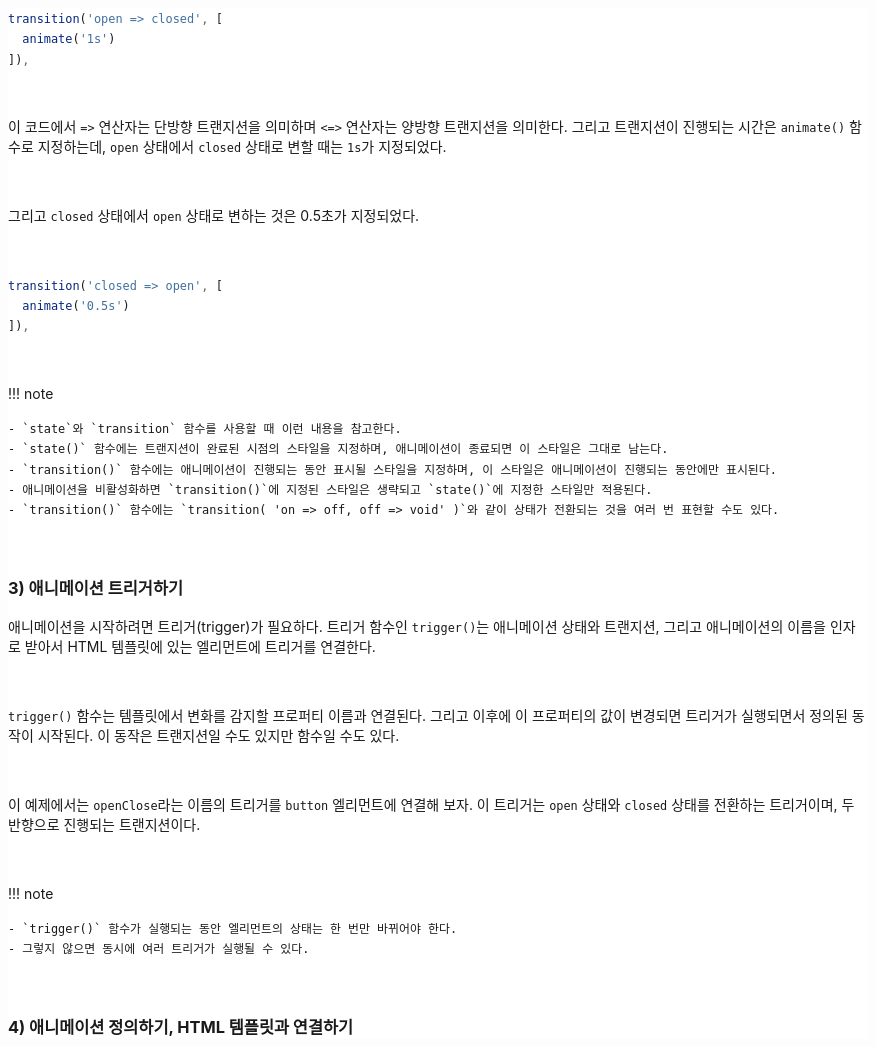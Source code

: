 ```typescript title="src/app/open-close.component.ts"
transition('open => closed', [
  animate('1s')
]),
```

<br/>

이 코드에서 `=>` 연산자는 단방향 트랜지션을 의미하며 `<=>` 연산자는 양방향 트랜지션을 의미한다. 그리고 트랜지션이 진행되는 시간은 `animate()` 함수로 지정하는데, `open` 상태에서 `closed` 상태로 변할 때는 `1s`가 지정되었다.

<br/>

그리고 `closed` 상태에서 `open` 상태로 변하는 것은 0.5초가 지정되었다.

<br/>

```typescript title="src/app/open-close.component.ts"
transition('closed => open', [
  animate('0.5s')
]),
```

<br/>

!!! note

    - `state`와 `transition` 함수를 사용할 때 이런 내용을 참고한다.
    - `state()` 함수에는 트랜지션이 완료된 시점의 스타일을 지정하며, 애니메이션이 종료되면 이 스타일은 그대로 남는다.
    - `transition()` 함수에는 애니메이션이 진행되는 동안 표시될 스타일을 지정하며, 이 스타일은 애니메이션이 진행되는 동안에만 표시된다.
    - 애니메이션을 비활성화하면 `transition()`에 지정된 스타일은 생략되고 `state()`에 지정한 스타일만 적용된다.
    - `transition()` 함수에는 `transition( 'on => off, off => void' )`와 같이 상태가 전환되는 것을 여러 번 표현할 수도 있다.

<br/>

### 3) 애니메이션 트리거하기

애니메이션을 시작하려면 트리거(trigger)가 필요하다. 트리거 함수인 `trigger()`는 애니메이션 상태와 트랜지션, 그리고 애니메이션의 이름을 인자로 받아서 HTML 템플릿에 있는 엘리먼트에 트리거를 연결한다.

<br/>

`trigger()` 함수는 템플릿에서 변화를 감지할 프로퍼티 이름과 연결된다. 그리고 이후에 이 프로퍼티의 값이 변경되면 트리거가 실행되면서 정의된 동작이 시작된다. 이 동작은 트랜지션일 수도 있지만 함수일 수도 있다.

<br/>

이 예제에서는 `openClose`라는 이름의 트리거를 `button` 엘리먼트에 연결해 보자. 이 트리거는 `open` 상태와 `closed` 상태를 전환하는 트리거이며, 두 반향으로 진행되는 트랜지션이다.

<br/>

!!! note

    - `trigger()` 함수가 실행되는 동안 엘리먼트의 상태는 한 번만 바뀌어야 한다.
    - 그렇지 않으면 동시에 여러 트리거가 실행될 수 있다.

<br/>

### 4) 애니메이션 정의하기, HTML 템플릿과 연결하기
